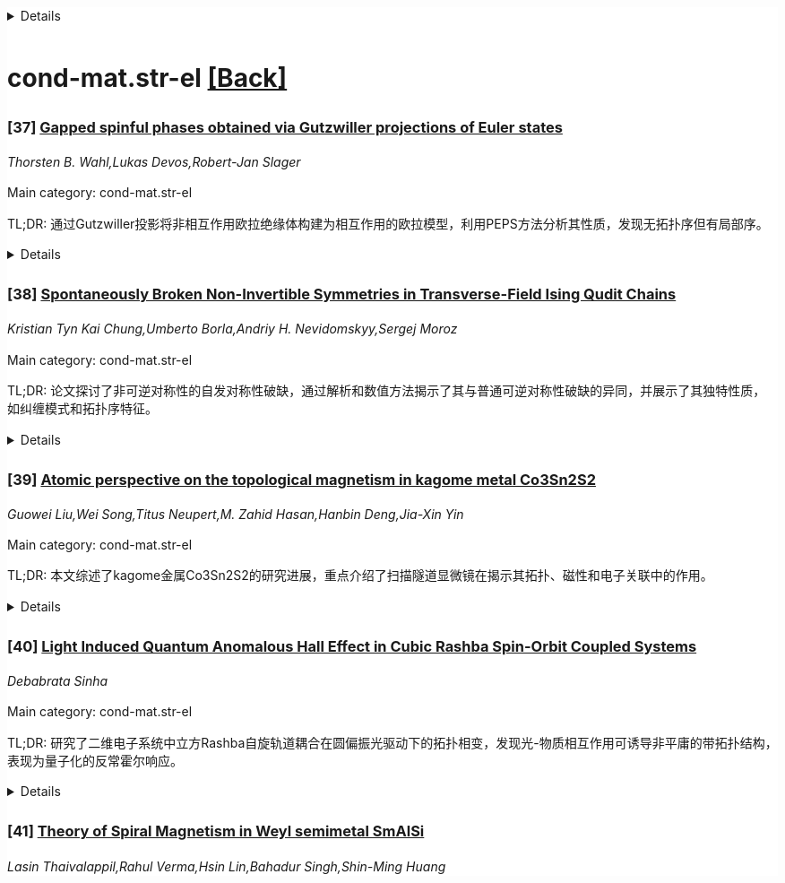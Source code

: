 
<details><summary>Details</summary></details>


<div id='cond-mat.str-el'></div>

# cond-mat.str-el [[Back]](#toc)

### [37] [Gapped spinful phases obtained via Gutzwiller projections of Euler states](https://arxiv.org/abs/2508.10957)
*Thorsten B. Wahl,Lukas Devos,Robert-Jan Slager*

Main category: cond-mat.str-el

TL;DR: 通过Gutzwiller投影将非相互作用欧拉绝缘体构建为相互作用的欧拉模型，利用PEPS方法分析其性质，发现无拓扑序但有局部序。


<details><summary>Details</summary></details>


### [38] [Spontaneously Broken Non-Invertible Symmetries in Transverse-Field Ising Qudit Chains](https://arxiv.org/abs/2508.11003)
*Kristian Tyn Kai Chung,Umberto Borla,Andriy H. Nevidomskyy,Sergej Moroz*

Main category: cond-mat.str-el

TL;DR: 论文探讨了非可逆对称性的自发对称性破缺，通过解析和数值方法揭示了其与普通可逆对称性破缺的异同，并展示了其独特性质，如纠缠模式和拓扑序特征。


<details><summary>Details</summary></details>


### [39] [Atomic perspective on the topological magnetism in kagome metal Co3Sn2S2](https://arxiv.org/abs/2508.11140)
*Guowei Liu,Wei Song,Titus Neupert,M. Zahid Hasan,Hanbin Deng,Jia-Xin Yin*

Main category: cond-mat.str-el

TL;DR: 本文综述了kagome金属Co3Sn2S2的研究进展，重点介绍了扫描隧道显微镜在揭示其拓扑、磁性和电子关联中的作用。


<details><summary>Details</summary></details>


### [40] [Light Induced Quantum Anomalous Hall Effect in Cubic Rashba Spin-Orbit Coupled Systems](https://arxiv.org/abs/2508.11228)
*Debabrata Sinha*

Main category: cond-mat.str-el

TL;DR: 研究了二维电子系统中立方Rashba自旋轨道耦合在圆偏振光驱动下的拓扑相变，发现光-物质相互作用可诱导非平庸的带拓扑结构，表现为量子化的反常霍尔响应。


<details><summary>Details</summary></details>


### [41] [Theory of Spiral Magnetism in Weyl semimetal SmAlSi](https://arxiv.org/abs/2508.11244)
*Lasin Thaivalappil,Rahul Verma,Hsin Lin,Bahadur Singh,Shin-Ming Huang*
